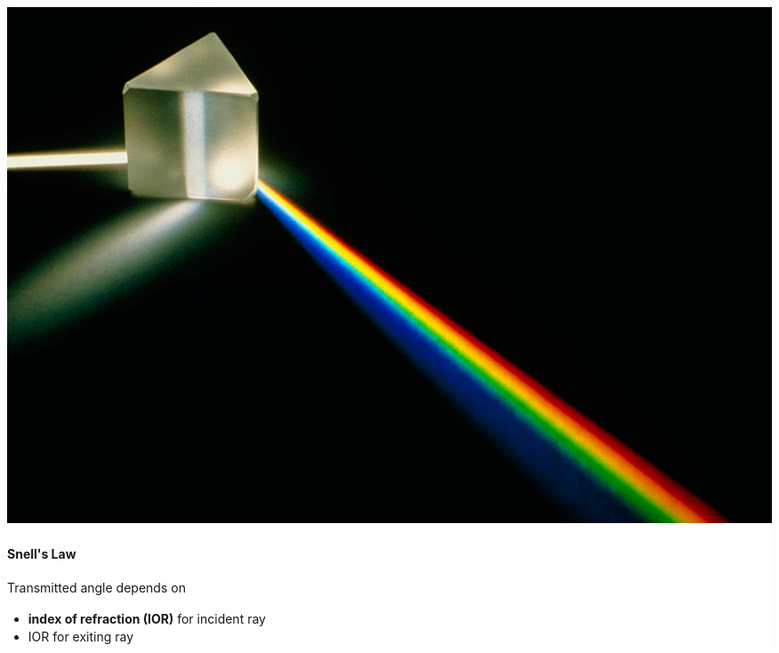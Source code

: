![img-29](images/Lecture17-img-29.png)

#### Snell's Law

Transmitted angle depends on

- **index of refraction (IOR)** for incident ray
- IOR for exiting ray
